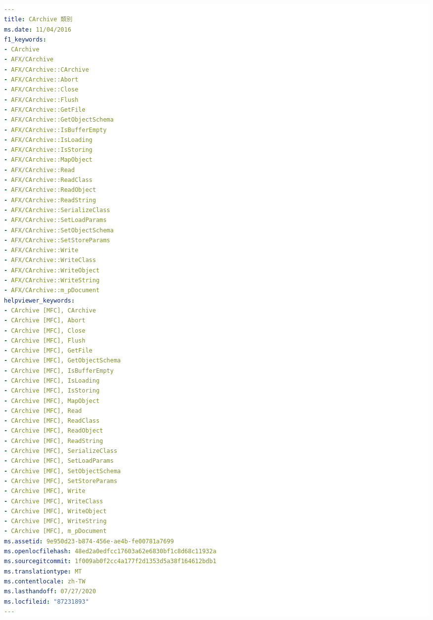 ```yaml
---
title: CArchive 類別
ms.date: 11/04/2016
f1_keywords:
- CArchive
- AFX/CArchive
- AFX/CArchive::CArchive
- AFX/CArchive::Abort
- AFX/CArchive::Close
- AFX/CArchive::Flush
- AFX/CArchive::GetFile
- AFX/CArchive::GetObjectSchema
- AFX/CArchive::IsBufferEmpty
- AFX/CArchive::IsLoading
- AFX/CArchive::IsStoring
- AFX/CArchive::MapObject
- AFX/CArchive::Read
- AFX/CArchive::ReadClass
- AFX/CArchive::ReadObject
- AFX/CArchive::ReadString
- AFX/CArchive::SerializeClass
- AFX/CArchive::SetLoadParams
- AFX/CArchive::SetObjectSchema
- AFX/CArchive::SetStoreParams
- AFX/CArchive::Write
- AFX/CArchive::WriteClass
- AFX/CArchive::WriteObject
- AFX/CArchive::WriteString
- AFX/CArchive::m_pDocument
helpviewer_keywords:
- CArchive [MFC], CArchive
- CArchive [MFC], Abort
- CArchive [MFC], Close
- CArchive [MFC], Flush
- CArchive [MFC], GetFile
- CArchive [MFC], GetObjectSchema
- CArchive [MFC], IsBufferEmpty
- CArchive [MFC], IsLoading
- CArchive [MFC], IsStoring
- CArchive [MFC], MapObject
- CArchive [MFC], Read
- CArchive [MFC], ReadClass
- CArchive [MFC], ReadObject
- CArchive [MFC], ReadString
- CArchive [MFC], SerializeClass
- CArchive [MFC], SetLoadParams
- CArchive [MFC], SetObjectSchema
- CArchive [MFC], SetStoreParams
- CArchive [MFC], Write
- CArchive [MFC], WriteClass
- CArchive [MFC], WriteObject
- CArchive [MFC], WriteString
- CArchive [MFC], m_pDocument
ms.assetid: 9e950d23-b874-456e-ae4b-fe00781a7699
ms.openlocfilehash: 48ed2a0edfcc17603a62e6830bf1c8d68c11932a
ms.sourcegitcommit: 1f009ab0f2cc4a177f2d1353d5a38f164612bdb1
ms.translationtype: MT
ms.contentlocale: zh-TW
ms.lasthandoff: 07/27/2020
ms.locfileid: "87231893"
---
```
